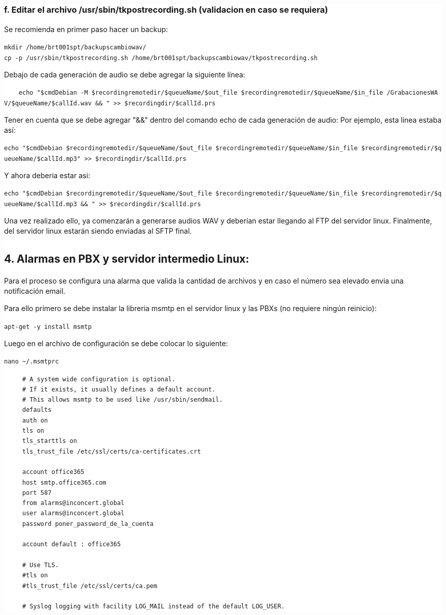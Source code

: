 ### f. Editar el archivo /usr/sbin/tkpostrecording.sh (validacion en caso se requiera)

Se recomienda en primer paso hacer un backup:

```
mkdir /home/brt001spt/backupscambiowav/
cp -p /usr/sbin/tkpostrecording.sh /home/brt001spt/backupscambiowav/tkpostrecording.sh
```

Debajo de cada generación de audio se debe agregar la siguiente línea:
```
	echo "$cmdDebian -M $recordingremotedir/$queueName/$out_file $recordingremotedir/$queueName/$in_file /GrabacionesWAV/$queueName/$callId.wav && " >> $recordingdir/$callId.prs	
```
Tener en cuenta que se debe agregar "&&" dentro del comando echo de cada generación de audio:
Por ejemplo, esta linea estaba así:
```
echo "$cmdDebian $recordingremotedir/$queueName/$out_file $recordingremotedir/$queueName/$in_file $recordingremotedir/$queueName/$callId.mp3" >> $recordingdir/$callId.prs
```
Y ahora deberia estar asi:
```
echo "$cmdDebian $recordingremotedir/$queueName/$out_file $recordingremotedir/$queueName/$in_file $recordingremotedir/$queueName/$callId.mp3 && " >> $recordingdir/$callId.prs
```
Una vez realizado ello, ya comenzarán a generarse audios WAV y deberían estar llegando al FTP del servidor linux. Finalmente, del servidor linux estarán siendo enviadas al SFTP final.

## 4. Alarmas en PBX y servidor intermedio Linux:
Para el proceso se configura una alarma que valida la cantidad de archivos y en caso el número sea elevado envia una notificación email.

Para ello primero se debe instalar la libreria msmtp en el servidor linux y las PBXs (no requiere ningún reinicio):
```
apt-get -y install msmtp
```

Luego en el archivo de configuración se debe colocar lo siguiente:
```
nano ~/.msmtprc
```
```
     # A system wide configuration is optional.
     # If it exists, it usually defines a default account.
     # This allows msmtp to be used like /usr/sbin/sendmail.
     defaults
     auth on
     tls on
     tls_starttls on
     tls_trust_file /etc/ssl/certs/ca-certificates.crt

     account office365
     host smtp.office365.com
     port 587
     from alarms@inconcert.global
     user alarms@inconcert.global
     password poner_password_de_la_cuenta

     account default : office365

     # Use TLS.
     #tls on
     #tls_trust_file /etc/ssl/certs/ca.pem

     # Syslog logging with facility LOG_MAIL instead of the default LOG_USER.
```